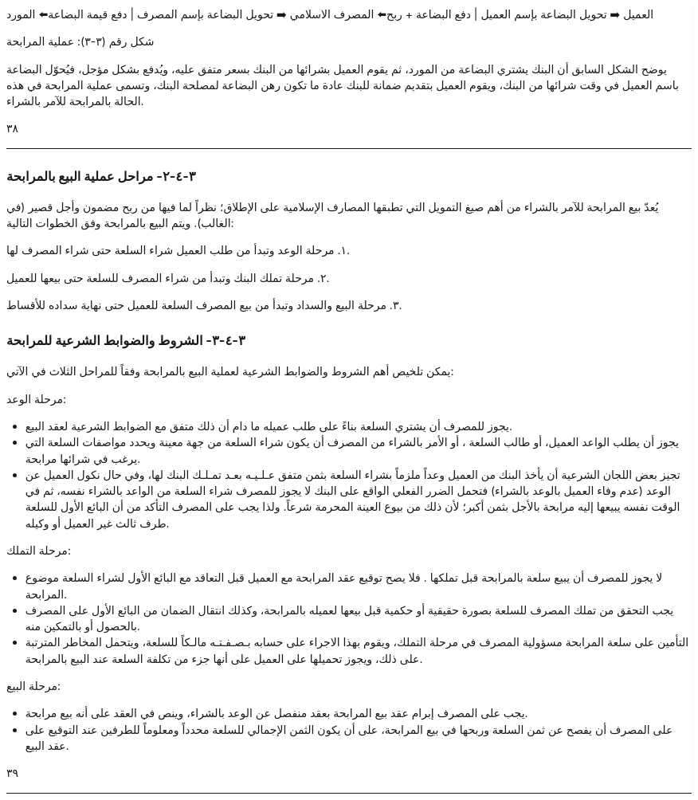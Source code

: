 العميل ➡️ تحويل البضاعة بإسم العميل | دفع البضاعة + ربح⬅️ المصرف الاسلامي ➡️ تحويل البضاعة بإسم المصرف | دفع قيمة البضاعة⬅️ المورد

شكل رقم (۳-۳): عملية المرابحة

يوضح الشكل السابق أن البنك يشتري البضاعة من المورد، ثم يقوم العميل بشرائها من البنك بسعر متفق عليه، ويُدفع بشكل مؤجل، فيُحوّل البضاعة باسم العميل في وقت شرائها من البنك، ويقوم العميل بتقديم ضمانة للبنك عادة ما تكون رهن البضاعة لمصلحة البنك، وتسمى عملية المرابحة في هذه الحالة بالمرابحة للآمر بالشراء.

۳۸

---

### ٣-٤-٢- مراحل عملية البيع بالمرابحة

يُعدّ بيع المرابحة للآمر بالشراء من أهم صيغ التمويل التي تطبقها المصارف الإسلامية على الإطلاق؛ نظراً لما فيها من ربح مضمون وأجل قصير (في الغالب). ويتم البيع بالمرابحة وفق الخطوات التالية:

١. مرحلة الوعد وتبدأ من طلب العميل شراء السلعة حتى شراء المصرف لها.

٢. مرحلة تملك البنك وتبدأ من شراء المصرف للسلعة حتى بيعها للعميل.

٣. مرحلة البيع والسداد وتبدأ من بيع المصرف السلعة للعميل حتى نهاية سداده للأقساط.

### ٣-٤-٣- الشروط والضوابط الشرعية للمرابحة

يمكن تلخيص أهم الشروط والضوابط الشرعية لعملية البيع بالمرابحة وفقاً للمراحل الثلاث في الآتي:

مرحلة الوعد:
+ يجوز للمصرف أن يشتري السلعة بناءً على طلب عميله ما دام أن ذلك متفق مع الضوابط الشرعية لعقد البيع. 
+ يجوز أن يطلب الواعد العميل، أو طالب السلعة ، أو الأمر بالشراء من المصرف أن يكون شراء السلعة من جهة معينة ويحدد مواصفات السلعة التي يرغب في شرائها مرابحة.
+ تجيز بعض اللجان الشرعية أن يأخذ البنك من العميل وعداً ملزماً بشراء السلعة بثمن متفق عـلـيـه بعـد تمـلـك البنك لها، وفي حال نكول العميل عن الوعد (عدم وفاء العميل بالوعد بالشراء) فتحمل الضرر الفعلي الواقع على البنك لا يجوز للمصرف شراء السلعة من الواعد بالشراء نفسه، ثم في الوقت نفسه يبيعها إليه مرابحة بالأجل بثمن أكبر؛ لأن ذلك من بيوع العينة المحرمة شرعاً. ولذا يجب على المصرف التأكد من أن البائع الأول للسلعة طرف ثالث غير العميل أو وكيله. 

مرحلة التملك:
+ لا يجوز للمصرف أن يبيع سلعة بالمرابحة قبل تملكها . فلا يصح توقيع عقد المرابحة مع العميل قبل التعاقد مع البائع الأول لشراء السلعة موضوع المرابحة.
+ يجب التحقق من تملك المصرف للسلعة بصورة حقيقية أو حكمية قبل بيعها لعميله بالمرابحة، وكذلك انتقال الضمان من البائع الأول على المصرف بالحصول أو بالتمكين منه.
+ التأمين على سلعة المرابحة مسؤولية المصرف في مرحلة التملك، ويقوم بهذا الاجراء على حسابه بـصـفـتـه مالـكاً للسلعة، ويتحمل المخاطر المترتبة على ذلك، ويجوز تحميلها على العميل على أنها جزء من تكلفة السلعة عند البيع بالمرابحة. 

مرحلة البيع:
+ يجب على المصرف إبرام عقد بيع المرابحة بعقد منفصل عن الوعد بالشراء، وينص في العقد على أنه بيع مرابحة.
+ على المصرف أن يفصح عن ثمن السلعة وربحها في بيع المرابحة، على أن يكون الثمن الإجمالي للسلعة محدداً ومعلوماً للطرفين عند التوقيع على عقد البيع.

۳۹

---
